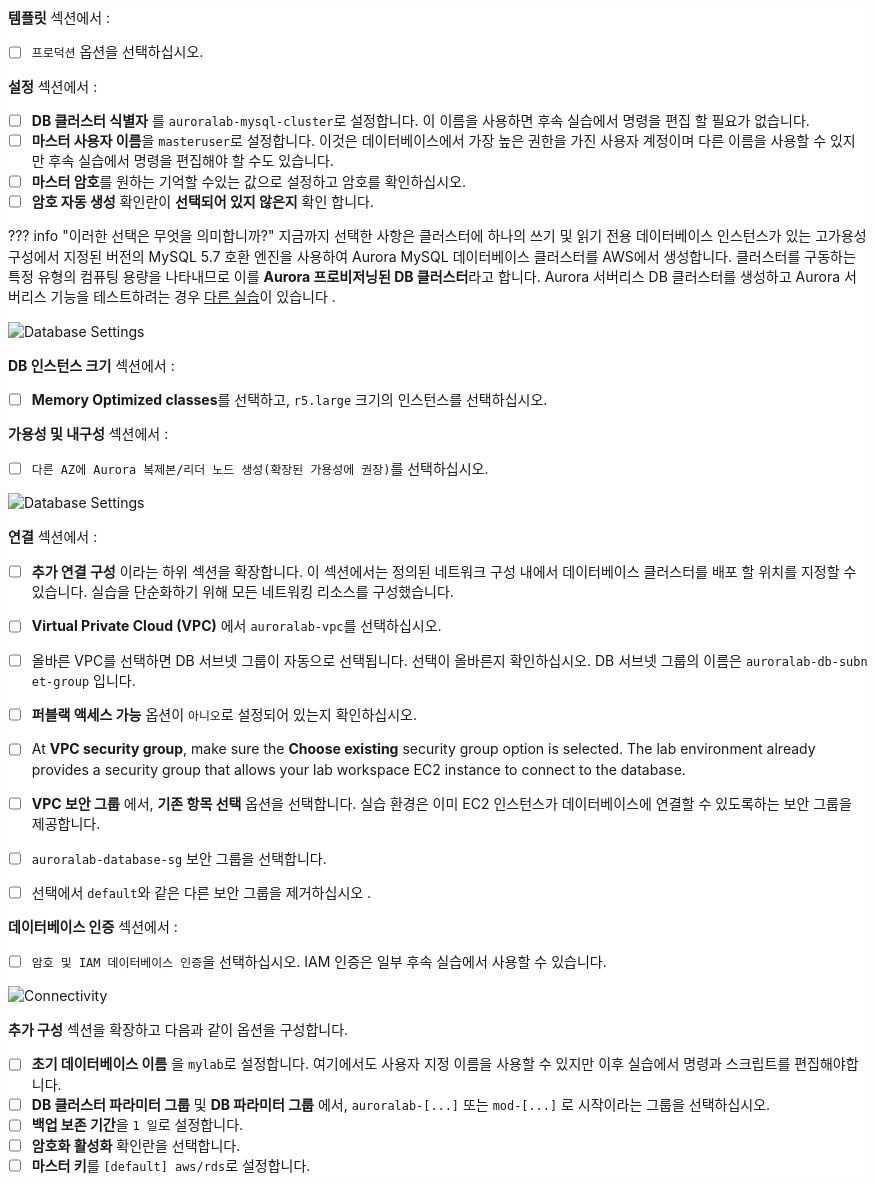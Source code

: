 
**템플릿** 섹션에서 :

* [ ] `프로덕션` 옵션을 선택하십시오.


**설정** 섹션에서 :

* [ ] **DB 클러스터 식별자** 를 `auroralab-mysql-cluster`로 설정합니다. 이 이름을 사용하면 후속 실습에서 명령을 편집 할 필요가 없습니다.
* [ ] **마스터 사용자 이름**을 `masteruser`로 설정합니다. 이것은 데이터베이스에서 가장 높은 권한을 가진 사용자 계정이며 다른 이름을 사용할 수 있지만 후속 실습에서 명령을 편집해야 할 수도 있습니다.
* [ ] **마스터 암호**를 원하는 기억할 수있는 값으로 설정하고 암호를 확인하십시오.
* [ ] **암호 자동 생성** 확인란이 **선택되어 있지 않은지** 확인 합니다.

??? info "이러한 선택은 무엇을 의미합니까?"
    지금까지 선택한 사항은 클러스터에 하나의 쓰기 및 읽기 전용 데이터베이스 인스턴스가 있는 고가용성 구성에서 지정된 버전의 MySQL 5.7 호환 엔진을 사용하여 Aurora MySQL 데이터베이스 클러스터를 AWS에서 생성합니다. 클러스터를 구동하는 특정 유형의 컴퓨팅 용량을 나타내므로 이를 **Aurora 프로비저닝된 DB 클러스터**라고 합니다. Aurora 서버리스 DB 클러스터를 생성하고 Aurora 서버리스 기능을 테스트하려는 경우 [다른 실습](/serverless/create/)이 있습니다 .

<span class="image">![Database Settings](1-db-settings.png?raw=true)</span>

**DB 인스턴스 크기** 섹션에서 :

* [ ] **Memory Optimized classes**를 선택하고, `r5.large` 크기의 인스턴스를 선택하십시오.

**가용성 및 내구성** 섹션에서 :

* [ ] `다른 AZ에 Aurora 복제본/리더 노드 생성(확장된 가용성에 권장)`를 선택하십시오.

<span class="image">![Database Settings](1-db-size.png?raw=true)</span>

**연결** 섹션에서 :

* [ ] **추가 연결 구성** 이라는 하위 섹션을 확장합니다. 이 섹션에서는 정의된 네트워크 구성 내에서 데이터베이스 클러스터를 배포 할 위치를 지정할 수 있습니다. 실습을 단순화하기 위해 모든 네트워킹 리소스를 구성했습니다.
* [ ] **Virtual Private Cloud (VPC)** 에서 `auroralab-vpc`를 선택하십시오.
* [ ] 올바른 VPC를 선택하면 DB 서브넷 그룹이 자동으로 선택됩니다. 선택이 올바른지 확인하십시오. DB 서브넷 그룹의 이름은 `auroralab-db-subnet-group` 입니다.
* [ ] **퍼블랙 액세스 가능** 옵션이 `아니오`로 설정되어 있는지 확인하십시오.
* [ ] At **VPC security group**, make sure the **Choose existing** security group option is selected. The lab environment already provides a security group that allows your lab workspace EC2 instance to connect to the database.
* [ ] **VPC 보안 그룹** 에서, **기존 항목 선택** 옵션을 선택합니다. 실습 환경은 이미 EC2 인스턴스가 데이터베이스에 연결할 수 있도록하는 보안 그룹을 제공합니다.
* [ ] `auroralab-database-sg` 보안 그룹을 선택합니다.
* [ ] 선택에서 `default`와 같은 다른 보안 그룹을 제거하십시오 .


**데이터베이스 인증** 섹션에서 :
* [ ] `암호 및 IAM 데이터베이스 인증`을 선택하십시오. IAM 인증은 일부 후속 실습에서 사용할 수 있습니다.

<span class="image">![Connectivity](1-connectivity.png?raw=true)</span>

**추가 구성** 섹션을 확장하고 다음과 같이 옵션을 구성합니다.

* [ ] **초기 데이터베이스 이름** 을 `mylab`로 설정합니다. 여기에서도 사용자 지정 이름을 사용할 수 있지만 이후 실습에서 명령과 스크립트를 편집해야합니다.
* [ ] **DB 클러스터 파라미터 그룹** 및 **DB 파라미터 그룹** 에서, `auroralab-[...]` 또는 `mod-[...]` 로 시작이라는 그룹을 선택하십시오.
* [ ] **백업 보존 기간**을 `1 일`로 설정합니다.
* [ ] **암호화 활성화** 확인란을 선택합니다.
* [ ] **마스터 키**를 `[default] aws/rds`로 설정합니다.
